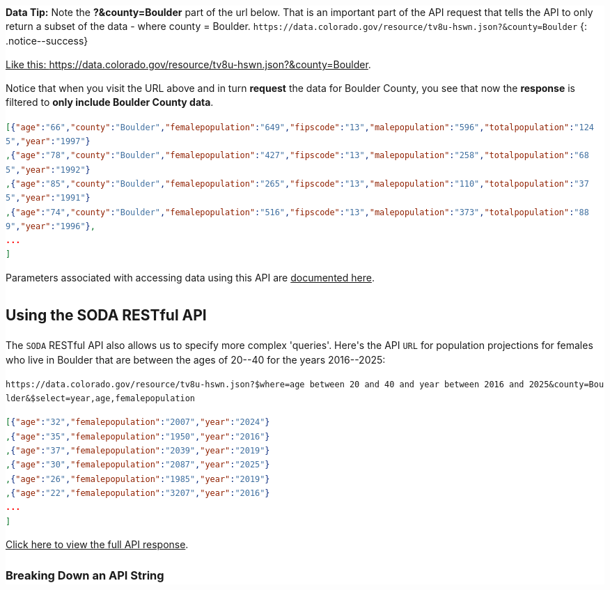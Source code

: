 <i class="fa fa-lightbulb-o" aria-hidden="true"></i> **Data Tip:** Note the **?&county=Boulder** part of the url below. That is an important part of the API
request that tells the API to only return a subset of the data - where county = Boulder. `https://data.colorado.gov/resource/tv8u-hswn.json?&county=Boulder`
{: .notice--success}

<a href="https://data.colorado.gov/resource/tv8u-hswn.json?&county=Boulder" target="_blank">Like this:  https://data.colorado.gov/resource/tv8u-hswn.json?&county=Boulder</a>.

Notice that when you visit the URL above and in turn **request** the data for Boulder
County, you see that now the **response** is filtered to **only include Boulder County data**.

```json
[{"age":"66","county":"Boulder","femalepopulation":"649","fipscode":"13","malepopulation":"596","totalpopulation":"1245","year":"1997"}
,{"age":"78","county":"Boulder","femalepopulation":"427","fipscode":"13","malepopulation":"258","totalpopulation":"685","year":"1992"}
,{"age":"85","county":"Boulder","femalepopulation":"265","fipscode":"13","malepopulation":"110","totalpopulation":"375","year":"1991"}
,{"age":"74","county":"Boulder","femalepopulation":"516","fipscode":"13","malepopulation":"373","totalpopulation":"889","year":"1996"},
...
]
```

Parameters associated with accessing data using this API are <a href="https://dev.socrata.com/foundry/data.colorado.gov/tv8u-hswn" target="_blank">documented here</a>.

## Using the SODA RESTful API

The `SODA` RESTful API also allows us to specify more complex 'queries'. Here's
the API `URL` for population projections for females who live in Boulder that
are between the ages of 20--40 for the years 2016--2025:

`https://data.colorado.gov/resource/tv8u-hswn.json?$where=age between 20 and 40 and year between 2016 and 2025&county=Boulder&$select=year,age,femalepopulation`

```json
[{"age":"32","femalepopulation":"2007","year":"2024"}
,{"age":"35","femalepopulation":"1950","year":"2016"}
,{"age":"37","femalepopulation":"2039","year":"2019"}
,{"age":"30","femalepopulation":"2087","year":"2025"}
,{"age":"26","femalepopulation":"1985","year":"2019"}
,{"age":"22","femalepopulation":"3207","year":"2016"}
...
]
```

<a href="https://data.colorado.gov/resource/tv8u-hswn.json?$where=age between 20 and 40 and year between 2016 and 2025&county=Boulder&$select=year,age,femalepopulation" target="_blank"> Click here to view the full API response</a>.


### Breaking Down an API String
